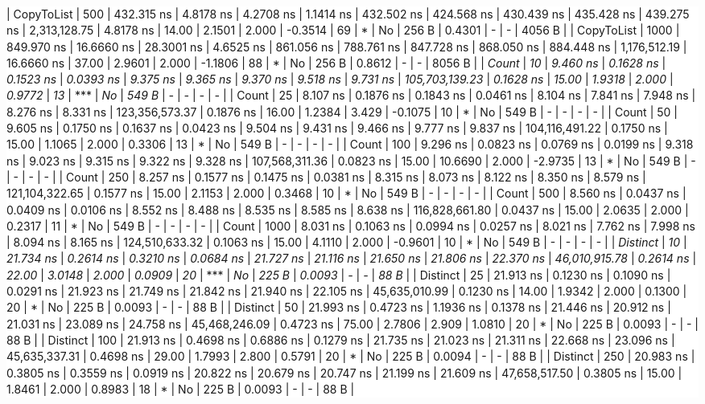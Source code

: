 |                             CopyToList |             500 |        432.315 ns |       4.8178 ns |       4.2708 ns |      1.1414 ns |        432.502 ns |        424.568 ns |        430.439 ns |        435.428 ns |        439.275 ns |   2,313,128.75 |       4.8178 ns |      14.00 |   2.1501 |  2.000 |  -0.3514 |   69 |            * |       No |     256 B |   0.4301 |        - |        - |     4056 B |
|                             CopyToList |            1000 |        849.970 ns |      16.6660 ns |      28.3001 ns |      4.6525 ns |        861.056 ns |        788.761 ns |        847.728 ns |        868.050 ns |        884.448 ns |   1,176,512.19 |      16.6660 ns |      37.00 |   2.9601 |  2.000 |  -1.1806 |   88 |            * |       No |     256 B |   0.8612 |        - |        - |     8056 B |
|                                  *Count* |              *10* |          *9.460 ns* |       *0.1628 ns* |       *0.1523 ns* |      *0.0393 ns* |          *9.375 ns* |          *9.365 ns* |          *9.370 ns* |          *9.518 ns* |          *9.731 ns* | *105,703,139.23* |       *0.1628 ns* |      *15.00* |   *1.9318* |  *2.000* |   *0.9772* |   *13* |            *** |       *No* |     *549 B* |        *-* |        *-* |        *-* |          *-* |
|                                  Count |              25 |          8.107 ns |       0.1876 ns |       0.1843 ns |      0.0461 ns |          8.104 ns |          7.841 ns |          7.948 ns |          8.276 ns |          8.331 ns | 123,356,573.37 |       0.1876 ns |      16.00 |   1.2384 |  3.429 |  -0.1075 |   10 |            * |       No |     549 B |        - |        - |        - |          - |
|                                  Count |              50 |          9.605 ns |       0.1750 ns |       0.1637 ns |      0.0423 ns |          9.504 ns |          9.431 ns |          9.466 ns |          9.777 ns |          9.837 ns | 104,116,491.22 |       0.1750 ns |      15.00 |   1.1065 |  2.000 |   0.3306 |   13 |            * |       No |     549 B |        - |        - |        - |          - |
|                                  Count |             100 |          9.296 ns |       0.0823 ns |       0.0769 ns |      0.0199 ns |          9.318 ns |          9.023 ns |          9.315 ns |          9.322 ns |          9.328 ns | 107,568,311.36 |       0.0823 ns |      15.00 |  10.6690 |  2.000 |  -2.9735 |   13 |            * |       No |     549 B |        - |        - |        - |          - |
|                                  Count |             250 |          8.257 ns |       0.1577 ns |       0.1475 ns |      0.0381 ns |          8.315 ns |          8.073 ns |          8.122 ns |          8.350 ns |          8.579 ns | 121,104,322.65 |       0.1577 ns |      15.00 |   2.1153 |  2.000 |   0.3468 |   10 |            * |       No |     549 B |        - |        - |        - |          - |
|                                  Count |             500 |          8.560 ns |       0.0437 ns |       0.0409 ns |      0.0106 ns |          8.552 ns |          8.488 ns |          8.535 ns |          8.585 ns |          8.638 ns | 116,828,661.80 |       0.0437 ns |      15.00 |   2.0635 |  2.000 |   0.2317 |   11 |            * |       No |     549 B |        - |        - |        - |          - |
|                                  Count |            1000 |          8.031 ns |       0.1063 ns |       0.0994 ns |      0.0257 ns |          8.021 ns |          7.762 ns |          7.998 ns |          8.094 ns |          8.165 ns | 124,510,633.32 |       0.1063 ns |      15.00 |   4.1110 |  2.000 |  -0.9601 |   10 |            * |       No |     549 B |        - |        - |        - |          - |
|                               *Distinct* |              *10* |         *21.734 ns* |       *0.2614 ns* |       *0.3210 ns* |      *0.0684 ns* |         *21.727 ns* |         *21.116 ns* |         *21.650 ns* |         *21.806 ns* |         *22.370 ns* |  *46,010,915.78* |       *0.2614 ns* |      *22.00* |   *3.0148* |  *2.000* |   *0.0909* |   *20* |            *** |       *No* |     *225 B* |   *0.0093* |        *-* |        *-* |       *88 B* |
|                               Distinct |              25 |         21.913 ns |       0.1230 ns |       0.1090 ns |      0.0291 ns |         21.923 ns |         21.749 ns |         21.842 ns |         21.940 ns |         22.105 ns |  45,635,010.99 |       0.1230 ns |      14.00 |   1.9342 |  2.000 |   0.1300 |   20 |            * |       No |     225 B |   0.0093 |        - |        - |       88 B |
|                               Distinct |              50 |         21.993 ns |       0.4723 ns |       1.1936 ns |      0.1378 ns |         21.446 ns |         20.912 ns |         21.031 ns |         23.089 ns |         24.758 ns |  45,468,246.09 |       0.4723 ns |      75.00 |   2.7806 |  2.909 |   1.0810 |   20 |            * |       No |     225 B |   0.0093 |        - |        - |       88 B |
|                               Distinct |             100 |         21.913 ns |       0.4698 ns |       0.6886 ns |      0.1279 ns |         21.735 ns |         21.023 ns |         21.311 ns |         22.668 ns |         23.096 ns |  45,635,337.31 |       0.4698 ns |      29.00 |   1.7993 |  2.800 |   0.5791 |   20 |            * |       No |     225 B |   0.0094 |        - |        - |       88 B |
|                               Distinct |             250 |         20.983 ns |       0.3805 ns |       0.3559 ns |      0.0919 ns |         20.822 ns |         20.679 ns |         20.747 ns |         21.199 ns |         21.609 ns |  47,658,517.50 |       0.3805 ns |      15.00 |   1.8461 |  2.000 |   0.8983 |   18 |            * |       No |     225 B |   0.0093 |        - |        - |       88 B |